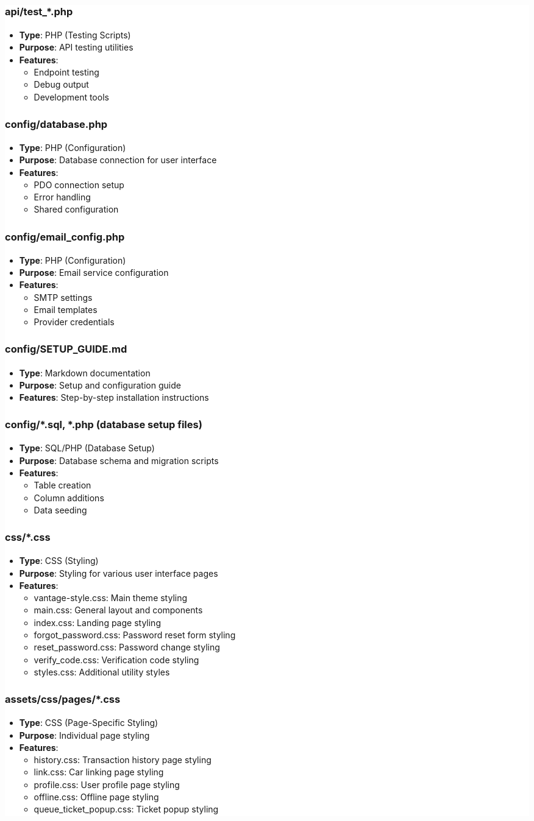 ### api/test_*.php
- **Type**: PHP (Testing Scripts)
- **Purpose**: API testing utilities
- **Features**:
  - Endpoint testing
  - Debug output
  - Development tools

### config/database.php
- **Type**: PHP (Configuration)
- **Purpose**: Database connection for user interface
- **Features**:
  - PDO connection setup
  - Error handling
  - Shared configuration

### config/email_config.php
- **Type**: PHP (Configuration)
- **Purpose**: Email service configuration
- **Features**:
  - SMTP settings
  - Email templates
  - Provider credentials

### config/SETUP_GUIDE.md
- **Type**: Markdown documentation
- **Purpose**: Setup and configuration guide
- **Features**: Step-by-step installation instructions

### config/*.sql, *.php (database setup files)
- **Type**: SQL/PHP (Database Setup)
- **Purpose**: Database schema and migration scripts
- **Features**:
  - Table creation
  - Column additions
  - Data seeding

### css/*.css
- **Type**: CSS (Styling)
- **Purpose**: Styling for various user interface pages
- **Features**:
  - vantage-style.css: Main theme styling
  - main.css: General layout and components
  - index.css: Landing page styling
  - forgot_password.css: Password reset form styling
  - reset_password.css: Password change styling
  - verify_code.css: Verification code styling
  - styles.css: Additional utility styles

### assets/css/pages/*.css
- **Type**: CSS (Page-Specific Styling)
- **Purpose**: Individual page styling
- **Features**:
  - history.css: Transaction history page styling
  - link.css: Car linking page styling
  - profile.css: User profile page styling
  - offline.css: Offline page styling
  - queue_ticket_popup.css: Ticket popup styling
